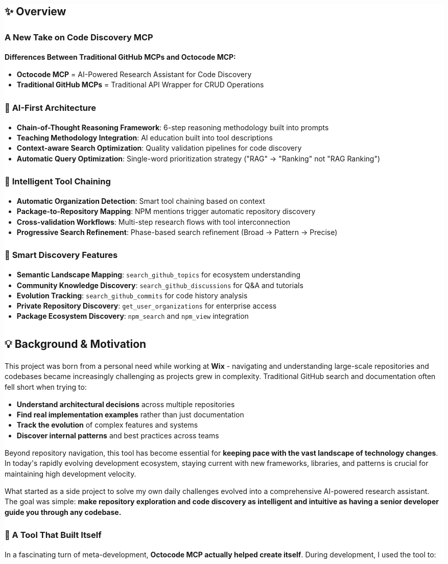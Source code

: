 ## ✨ Overview

### A New Take on Code Discovery MCP

**Differences Between Traditional GitHub MCPs and Octocode MCP:**
- **Octocode MCP** = AI-Powered Research Assistant for Code Discovery
- **Traditional GitHub MCPs** = Traditional API Wrapper for CRUD Operations

### 🧠 **AI-First Architecture**
- **Chain-of-Thought Reasoning Framework**: 6-step reasoning methodology built into prompts
- **Teaching Methodology Integration**: AI education built into tool descriptions  
- **Context-aware Search Optimization**: Quality validation pipelines for code discovery
- **Automatic Query Optimization**: Single-word prioritization strategy ("RAG" -> "Ranking" not "RAG Ranking")

### 🔄 **Intelligent Tool Chaining**
- **Automatic Organization Detection**: Smart tool chaining based on context
- **Package-to-Repository Mapping**: NPM mentions trigger automatic repository discovery
- **Cross-validation Workflows**: Multi-step research flows with tool interconnection
- **Progressive Search Refinement**: Phase-based search refinement (Broad -> Pattern -> Precise)

### 🎯 **Smart Discovery Features**
- **Semantic Landscape Mapping**: `search_github_topics` for ecosystem understanding
- **Community Knowledge Discovery**: `search_github_discussions` for Q&A and tutorials
- **Evolution Tracking**: `search_github_commits` for code history analysis
- **Private Repository Discovery**: `get_user_organizations` for enterprise access
- **Package Ecosystem Discovery**: `npm_search` and `npm_view` integration

## 💡 Background & Motivation


This project was born from a personal need while working at **Wix** - navigating and understanding large-scale repositories and codebases became increasingly challenging as projects grew in complexity. Traditional GitHub search and documentation often fell short when trying to:

- **Understand architectural decisions** across multiple repositories
- **Find real implementation examples** rather than just documentation
- **Track the evolution** of complex features and systems
- **Discover internal patterns** and best practices across teams

Beyond repository navigation, this tool has become essential for **keeping pace with the vast landscape of technology changes**. In today's rapidly evolving development ecosystem, staying current with new frameworks, libraries, and patterns is crucial for maintaining high development velocity.

What started as a side project to solve my own daily challenges evolved into a comprehensive AI-powered research assistant. The goal was simple: **make repository exploration and code discovery as intelligent and intuitive as having a senior developer guide you through any codebase.**

### 🔄 A Tool That Built Itself

In a fascinating turn of meta-development, **Octocode MCP actually helped create itself**. During development, I used the tool to:
